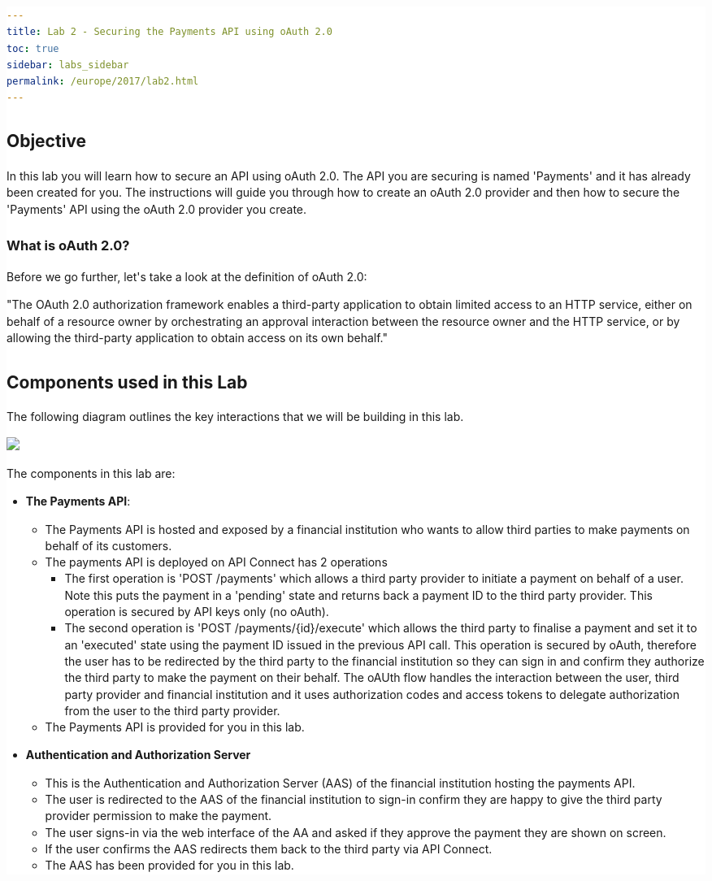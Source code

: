 ```yaml
---
title: Lab 2 - Securing the Payments API using oAuth 2.0
toc: true
sidebar: labs_sidebar
permalink: /europe/2017/lab2.html
---
```


## **Objective**

In this lab you will learn how to secure an API using oAuth 2.0. The API you are securing is named 'Payments' and it has already been created for you. The instructions will guide you through how to create an oAuth 2.0 provider and then how to secure the 'Payments' API using the oAuth 2.0 provider you create. 

### **What is oAuth 2.0?**
Before we go further, let's take a look at the definition of oAuth 2.0:

"The OAuth 2.0 authorization framework enables a third-party
   application to obtain limited access to an HTTP service, either on
   behalf of a resource owner by orchestrating an approval interaction
   between the resource owner and the HTTP service, or by allowing the
   third-party application to obtain access on its own behalf."

## **Components used in this Lab**

The following diagram outlines the key interactions that we will be building in this lab.

![](https://ibm-apiconnect.github.io/faststart/images/europe2017/lab2/arc_diag.png)

The components in this lab are:

- **The Payments API**: 
  - The Payments API is hosted and exposed by a financial institution who wants to allow third parties to make payments on behalf of its customers. 
  - The payments API is deployed on API Connect has 2 operations
      - The first operation is 'POST /payments' which allows a third party provider to initiate a payment on behalf of a user. Note this puts the payment in a 'pending' state and returns back a payment ID to the third party provider. This operation is secured by API keys only (no oAuth). 
      - The second  operation is 'POST /payments/{id}/execute' which allows the third party to finalise a payment and set it to an 'executed' state using the payment ID issued in the previous API call. This operation is secured by oAuth, therefore the user has to be redirected by the third party to the financial institution so they can sign in and confirm they authorize the third party to make the payment on their behalf. The oAUth flow handles the interaction between the user, third party provider and financial institution and it uses authorization codes and access tokens to delegate authorization from the user to the third party provider.  
   - The Payments API is provided for you in this lab. 
   
- **Authentication and Authorization Server**
   - This is the Authentication and Authorization Server (AAS) of the financial institution hosting the payments API. 
   - The user is redirected to the AAS of the financial institution to sign-in confirm they are happy to give the third party provider permission to make the payment. 
   - The user signs-in via the web interface of the AA and asked if they approve the payment they are shown on screen.
   - If the user confirms the AAS redirects them back to the third party via API Connect.
   - The AAS has been provided for you in this lab. 
